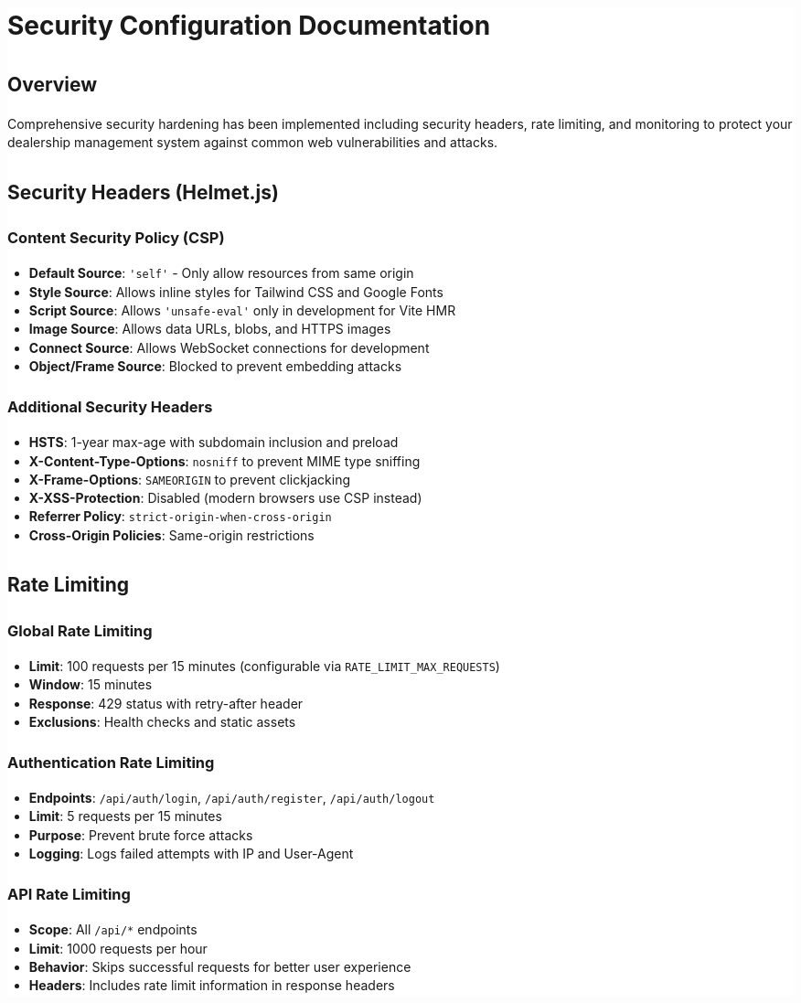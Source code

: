 # Security Configuration Documentation

## Overview

Comprehensive security hardening has been implemented including security headers, rate limiting, and monitoring to protect your dealership management system against common web vulnerabilities and attacks.

## Security Headers (Helmet.js)

### Content Security Policy (CSP)

- **Default Source**: `'self'` - Only allow resources from same origin
- **Style Source**: Allows inline styles for Tailwind CSS and Google Fonts
- **Script Source**: Allows `'unsafe-eval'` only in development for Vite HMR
- **Image Source**: Allows data URLs, blobs, and HTTPS images
- **Connect Source**: Allows WebSocket connections for development
- **Object/Frame Source**: Blocked to prevent embedding attacks

### Additional Security Headers

- **HSTS**: 1-year max-age with subdomain inclusion and preload
- **X-Content-Type-Options**: `nosniff` to prevent MIME type sniffing
- **X-Frame-Options**: `SAMEORIGIN` to prevent clickjacking
- **X-XSS-Protection**: Disabled (modern browsers use CSP instead)
- **Referrer Policy**: `strict-origin-when-cross-origin`
- **Cross-Origin Policies**: Same-origin restrictions

## Rate Limiting

### Global Rate Limiting

- **Limit**: 100 requests per 15 minutes (configurable via `RATE_LIMIT_MAX_REQUESTS`)
- **Window**: 15 minutes
- **Response**: 429 status with retry-after header
- **Exclusions**: Health checks and static assets

### Authentication Rate Limiting

- **Endpoints**: `/api/auth/login`, `/api/auth/register`, `/api/auth/logout`
- **Limit**: 5 requests per 15 minutes
- **Purpose**: Prevent brute force attacks
- **Logging**: Logs failed attempts with IP and User-Agent

### API Rate Limiting

- **Scope**: All `/api/*` endpoints
- **Limit**: 1000 requests per hour
- **Behavior**: Skips successful requests for better user experience
- **Headers**: Includes rate limit information in response headers
